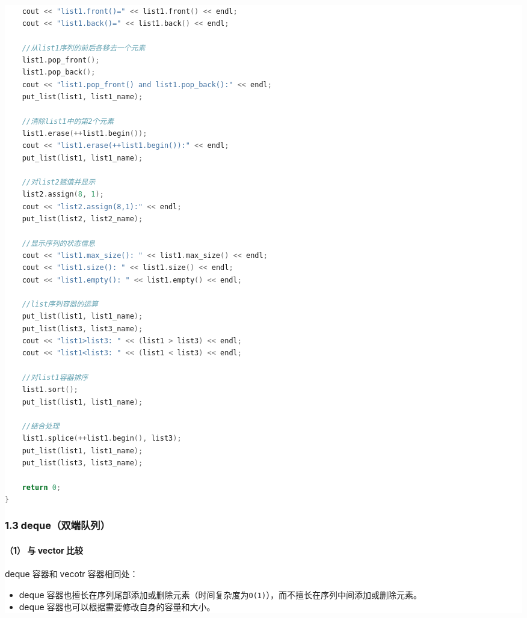 ```cpp
    cout << "list1.front()=" << list1.front() << endl;
    cout << "list1.back()=" << list1.back() << endl;

    //从list1序列的前后各移去一个元素
    list1.pop_front();
    list1.pop_back();
    cout << "list1.pop_front() and list1.pop_back():" << endl;
    put_list(list1, list1_name);

    //清除list1中的第2个元素
    list1.erase(++list1.begin());
    cout << "list1.erase(++list1.begin()):" << endl;
    put_list(list1, list1_name);

    //对list2赋值并显示
    list2.assign(8, 1);
    cout << "list2.assign(8,1):" << endl;
    put_list(list2, list2_name);

    //显示序列的状态信息
    cout << "list1.max_size(): " << list1.max_size() << endl;
    cout << "list1.size(): " << list1.size() << endl;
    cout << "list1.empty(): " << list1.empty() << endl;

    //list序列容器的运算
    put_list(list1, list1_name);
    put_list(list3, list3_name);
    cout << "list1>list3: " << (list1 > list3) << endl;
    cout << "list1<list3: " << (list1 < list3) << endl;

    //对list1容器排序
    list1.sort();
    put_list(list1, list1_name);

    //结合处理
    list1.splice(++list1.begin(), list3);
    put_list(list1, list1_name);
    put_list(list3, list3_name);

    return 0;
}
```



### 1.3 deque（**双端队列**） 

#### （1） 与 vector 比较

deque 容器和 vecotr 容器相同处：

- deque 容器也擅长在序列尾部添加或删除元素（时间复杂度为`O(1)`），而不擅长在序列中间添加或删除元素。
- deque 容器也可以根据需要修改自身的容量和大小。
